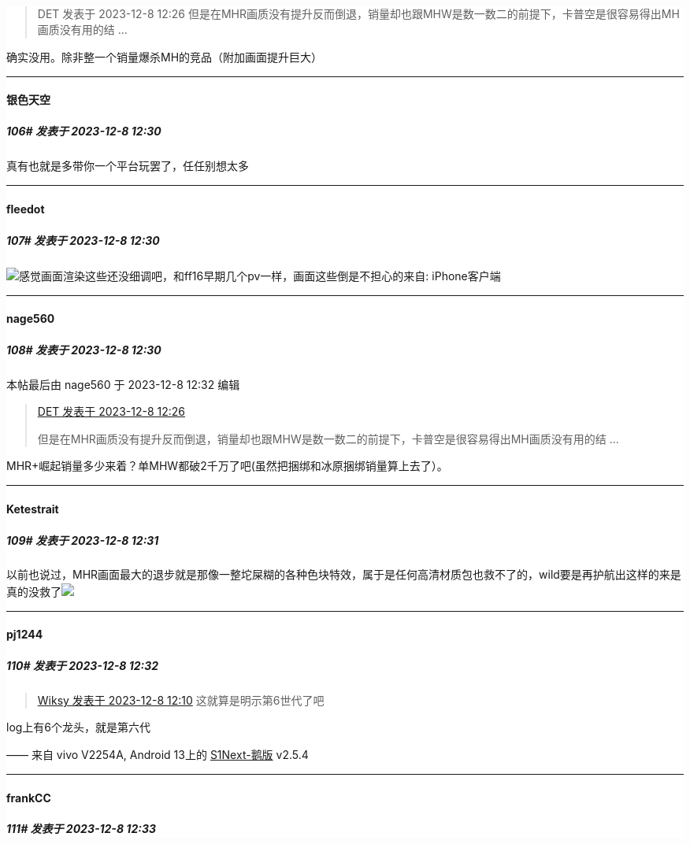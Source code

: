 <blockquote>DET 发表于 2023-12-8 12:26
但是在MHR画质没有提升反而倒退，销量却也跟MHW是数一数二的前提下，卡普空是很容易得出MH画质没有用的结 ...</blockquote>
确实没用。除非整一个销量爆杀MH的竞品（附加画面提升巨大）

*****

####  银色天空  
##### 106#       发表于 2023-12-8 12:30

真有也就是多带你一个平台玩罢了，任任别想太多

*****

####  fleedot  
##### 107#       发表于 2023-12-8 12:30

<img src="https://static.saraba1st.com/image/smiley/face2017/001.png" referrerpolicy="no-referrer">感觉画面渲染这些还没细调吧，和ff16早期几个pv一样，画面这些倒是不担心的来自: iPhone客户端

*****

####  nage560  
##### 108#       发表于 2023-12-8 12:30

 本帖最后由 nage560 于 2023-12-8 12:32 编辑 
<blockquote><a href="httphttps://bbs.saraba1st.com/2b/forum.php?mod=redirect&amp;goto=findpost&amp;pid=63261456&amp;ptid=2163356" target="_blank">DET 发表于 2023-12-8 12:26</a>

但是在MHR画质没有提升反而倒退，销量却也跟MHW是数一数二的前提下，卡普空是很容易得出MH画质没有用的结 ...</blockquote>
MHR+崛起销量多少来着？单MHW都破2千万了吧(虽然把捆绑和冰原捆绑销量算上去了）。

*****

####  Ketestrait  
##### 109#       发表于 2023-12-8 12:31

以前也说过，MHR画面最大的退步就是那像一整坨屎糊的各种色块特效，属于是任何高清材质包也救不了的，wild要是再护航出这样的来是真的没救了<img src="https://static.saraba1st.com/image/smiley/face2017/124.png" referrerpolicy="no-referrer">

*****

####  pj1244  
##### 110#       发表于 2023-12-8 12:32

<blockquote><a href="httphttps://bbs.saraba1st.com/2b/forum.php?mod=redirect&amp;goto=findpost&amp;pid=63261220&amp;ptid=2163356" target="_blank">Wiksy 发表于 2023-12-8 12:10</a>
这就算是明示第6世代了吧</blockquote>
log上有6个龙头，就是第六代

—— 来自 vivo V2254A, Android 13上的 [S1Next-鹅版](https://github.com/ykrank/S1-Next/releases) v2.5.4

*****

####  frankCC  
##### 111#       发表于 2023-12-8 12:33
